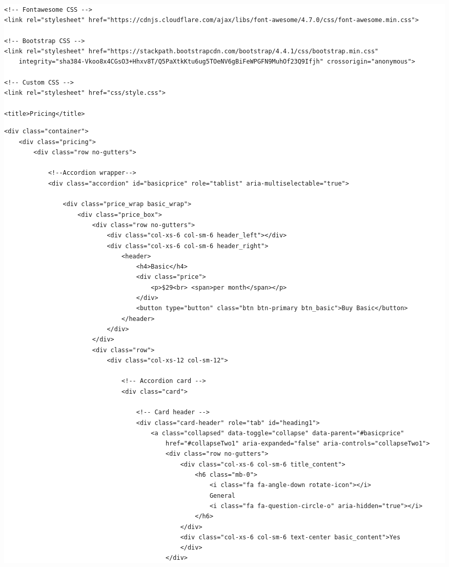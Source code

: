 <!DOCTYPE html>
<html lang="en">

<head>
	<meta charset="UTF-8">
	<meta name="viewport" content="width=device-width, initial-scale=1.0">

	<!-- Fontawesome CSS -->
	<link rel="stylesheet" href="https://cdnjs.cloudflare.com/ajax/libs/font-awesome/4.7.0/css/font-awesome.min.css">

	<!-- Bootstrap CSS -->
	<link rel="stylesheet" href="https://stackpath.bootstrapcdn.com/bootstrap/4.4.1/css/bootstrap.min.css"
		integrity="sha384-Vkoo8x4CGsO3+Hhxv8T/Q5PaXtkKtu6ug5TOeNV6gBiFeWPGFN9MuhOf23Q9Ifjh" crossorigin="anonymous">

	<!-- Custom CSS -->
	<link rel="stylesheet" href="css/style.css">

	<title>Pricing</title>
</head>

<body>

	<div class="container">
		<div class="pricing">
			<div class="row no-gutters">

				<!--Accordion wrapper-->
				<div class="accordion" id="basicprice" role="tablist" aria-multiselectable="true">

					<div class="price_wrap basic_wrap">
						<div class="price_box">
							<div class="row no-gutters">
								<div class="col-xs-6 col-sm-6 header_left"></div>
								<div class="col-xs-6 col-sm-6 header_right">
									<header>
										<h4>Basic</h4>
										<div class="price">
											<p>$29<br> <span>per month</span></p>
										</div>
										<button type="button" class="btn btn-primary btn_basic">Buy Basic</button>
									</header>
								</div>
							</div>
							<div class="row">
								<div class="col-xs-12 col-sm-12">

									<!-- Accordion card -->
									<div class="card">

										<!-- Card header -->
										<div class="card-header" role="tab" id="heading1">
											<a class="collapsed" data-toggle="collapse" data-parent="#basicprice"
												href="#collapseTwo1" aria-expanded="false" aria-controls="collapseTwo1">
												<div class="row no-gutters">
													<div class="col-xs-6 col-sm-6 title_content">
														<h6 class="mb-0">
															<i class="fa fa-angle-down rotate-icon"></i>
															General
															<i class="fa fa-question-circle-o" aria-hidden="true"></i>
														</h6>
													</div>
													<div class="col-xs-6 col-sm-6 text-center basic_content">Yes
													</div>
												</div>
